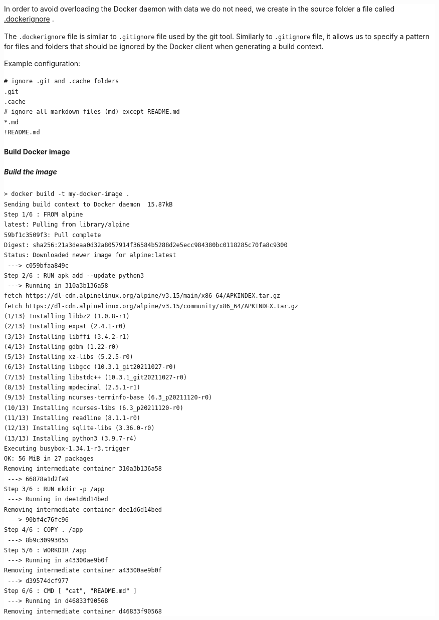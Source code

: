 In order to avoid overloading the Docker daemon with data we do not need, we create in the source folder a file called [.dockerignore](https://docs.docker.com/engine/reference/builder/#dockerignore-file) .

The `.dockerignore` file is similar to `.gitignore` file used by  the git tool. Similarly to `.gitignore` file, it allows us to specify a pattern for files and folders that should be ignored by the Docker client when generating a build context.

Example configuration: 

```.dockerignore
# ignore .git and .cache folders
.git
.cache
# ignore all markdown files (md) except README.md
*.md
!README.md
```

#### Build Docker image

##### Build the image

```shell
> docker build -t my-docker-image .
Sending build context to Docker daemon  15.87kB
Step 1/6 : FROM alpine
latest: Pulling from library/alpine
59bf1c3509f3: Pull complete
Digest: sha256:21a3deaa0d32a8057914f36584b5288d2e5ecc984380bc0118285c70fa8c9300
Status: Downloaded newer image for alpine:latest
 ---> c059bfaa849c
Step 2/6 : RUN apk add --update python3
 ---> Running in 310a3b136a58
fetch https://dl-cdn.alpinelinux.org/alpine/v3.15/main/x86_64/APKINDEX.tar.gz
fetch https://dl-cdn.alpinelinux.org/alpine/v3.15/community/x86_64/APKINDEX.tar.gz
(1/13) Installing libbz2 (1.0.8-r1)
(2/13) Installing expat (2.4.1-r0)
(3/13) Installing libffi (3.4.2-r1)
(4/13) Installing gdbm (1.22-r0)
(5/13) Installing xz-libs (5.2.5-r0)
(6/13) Installing libgcc (10.3.1_git20211027-r0)
(7/13) Installing libstdc++ (10.3.1_git20211027-r0)
(8/13) Installing mpdecimal (2.5.1-r1)
(9/13) Installing ncurses-terminfo-base (6.3_p20211120-r0)
(10/13) Installing ncurses-libs (6.3_p20211120-r0)
(11/13) Installing readline (8.1.1-r0)
(12/13) Installing sqlite-libs (3.36.0-r0)
(13/13) Installing python3 (3.9.7-r4)
Executing busybox-1.34.1-r3.trigger
OK: 56 MiB in 27 packages
Removing intermediate container 310a3b136a58
 ---> 66878a1d2fa9
Step 3/6 : RUN mkdir -p /app
 ---> Running in dee1d6d14bed
Removing intermediate container dee1d6d14bed
 ---> 90bf4c76fc96
Step 4/6 : COPY . /app
 ---> 8b9c30993055
Step 5/6 : WORKDIR /app
 ---> Running in a43300ae9b0f
Removing intermediate container a43300ae9b0f
 ---> d39574dcf977
Step 6/6 : CMD [ "cat", "README.md" ]
 ---> Running in d46833f90568
Removing intermediate container d46833f90568
```